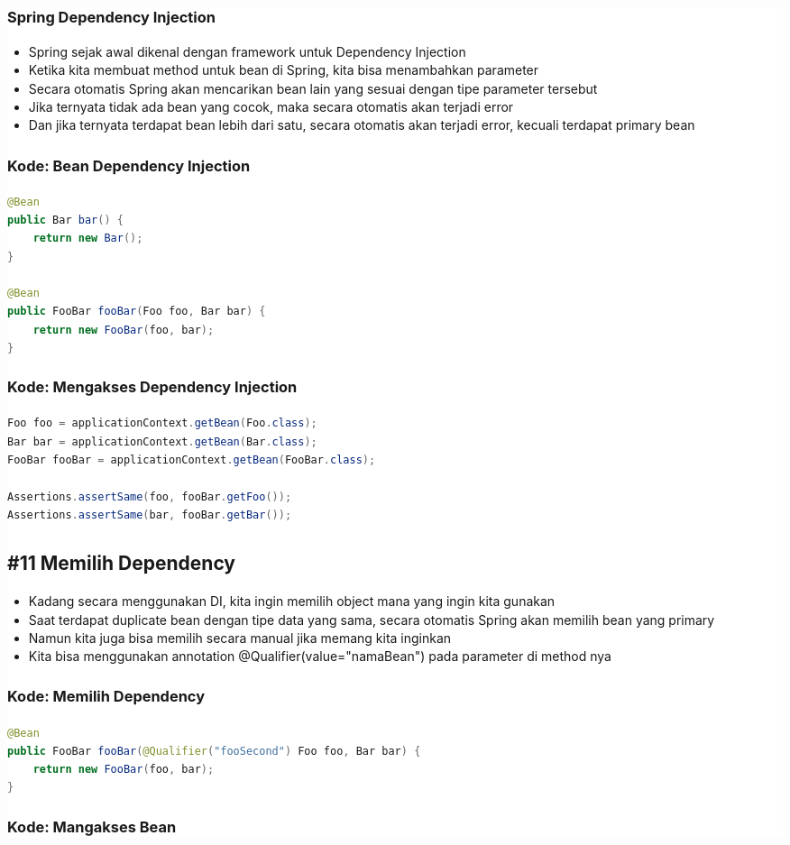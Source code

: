 ### Spring Dependency Injection

- Spring sejak awal dikenal dengan framework untuk Dependency Injection
- Ketika kita membuat method untuk bean di Spring, kita bisa menambahkan parameter
- Secara otomatis Spring akan mencarikan bean lain yang sesuai dengan tipe parameter tersebut
- Jika ternyata tidak ada bean yang cocok, maka secara otomatis akan terjadi error
- Dan jika ternyata terdapat bean lebih dari satu, secara otomatis akan terjadi error, kecuali terdapat primary bean

### Kode: Bean Dependency Injection

```java
@Bean
public Bar bar() {
	return new Bar();
}

@Bean
public FooBar fooBar(Foo foo, Bar bar) {
	return new FooBar(foo, bar);
}
```

### Kode: Mengakses Dependency Injection

```java
Foo foo = applicationContext.getBean(Foo.class);
Bar bar = applicationContext.getBean(Bar.class);
FooBar fooBar = applicationContext.getBean(FooBar.class);

Assertions.assertSame(foo, fooBar.getFoo());
Assertions.assertSame(bar, fooBar.getBar());
```

## #11 Memilih Dependency

- Kadang secara menggunakan DI, kita ingin memilih object mana yang ingin kita gunakan
- Saat terdapat duplicate bean dengan tipe data yang sama, secara otomatis Spring akan memilih bean yang primary
- Namun kita juga bisa memilih secara manual jika memang kita inginkan
- Kita bisa menggunakan annotation @Qualifier(value="namaBean") pada parameter di method nya

### Kode: Memilih Dependency

```java
@Bean
public FooBar fooBar(@Qualifier("fooSecond") Foo foo, Bar bar) {
	return new FooBar(foo, bar);
}
```

### Kode: Mangakses Bean
